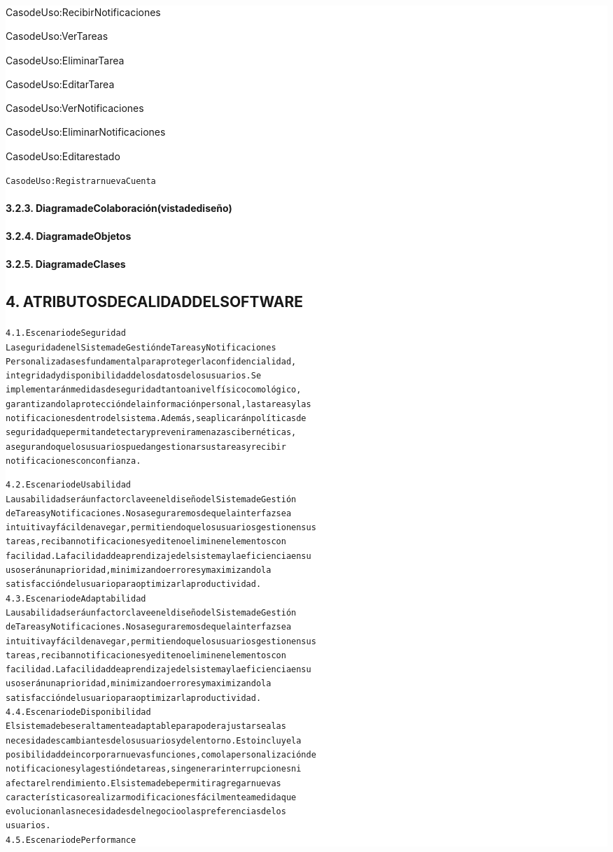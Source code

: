 CasodeUso:RecibirNotificaciones

CasodeUso:VerTareas


CasodeUso:EliminarTarea

CasodeUso:EditarTarea


CasodeUso:VerNotificaciones

CasodeUso:EliminarNotificaciones

CasodeUso:Editarestado


```
CasodeUso:RegistrarnuevaCuenta
```
#### 3.2.3. DiagramadeColaboración(vistadediseño)


#### 3.2.4. DiagramadeObjetos


#### 3.2.5. DiagramadeClases


## 4. ATRIBUTOSDECALIDADDELSOFTWARE

```
4.1.EscenariodeSeguridad
LaseguridadenelSistemadeGestióndeTareasyNotificaciones
Personalizadasesfundamentalparaprotegerlaconfidencialidad,
integridadydisponibilidaddelosdatosdelosusuarios.Se
implementaránmedidasdeseguridadtantoanivelfísicocomológico,
garantizandolaproteccióndelainformaciónpersonal,lastareasylas
notificacionesdentrodelsistema.Además,seaplicaránpolíticasde
seguridadquepermitandetectarypreveniramenazascibernéticas,
asegurandoquelosusuariospuedangestionarsustareasyrecibir
notificacionesconconfianza.
```
```
4.2.EscenariodeUsabilidad
LausabilidadseráunfactorclaveeneldiseñodelSistemadeGestión
deTareasyNotificaciones.Nosaseguraremosdequelainterfazsea
intuitivayfácildenavegar,permitiendoquelosusuariosgestionensus
tareas,recibannotificacionesyeditenoeliminenelementoscon
facilidad.Lafacilidaddeaprendizajedelsistemaylaeficienciaensu
usoseránunaprioridad,minimizandoerroresymaximizandola
satisfaccióndelusuarioparaoptimizarlaproductividad.
4.3.EscenariodeAdaptabilidad
LausabilidadseráunfactorclaveeneldiseñodelSistemadeGestión
deTareasyNotificaciones.Nosaseguraremosdequelainterfazsea
intuitivayfácildenavegar,permitiendoquelosusuariosgestionensus
tareas,recibannotificacionesyeditenoeliminenelementoscon
facilidad.Lafacilidaddeaprendizajedelsistemaylaeficienciaensu
usoseránunaprioridad,minimizandoerroresymaximizandola
satisfaccióndelusuarioparaoptimizarlaproductividad.
4.4.EscenariodeDisponibilidad
Elsistemadebeseraltamenteadaptableparapoderajustarsealas
necesidadescambiantesdelosusuariosydelentorno.Estoincluyela
posibilidaddeincorporarnuevasfunciones,comolapersonalizaciónde
notificacionesylagestióndetareas,singenerarinterrupcionesni
afectarelrendimiento.Elsistemadebepermitiragregarnuevas
característicasorealizarmodificacionesfácilmenteamedidaque
evolucionanlasnecesidadesdelnegocioolaspreferenciasdelos
usuarios.
4.5.EscenariodePerformance
```